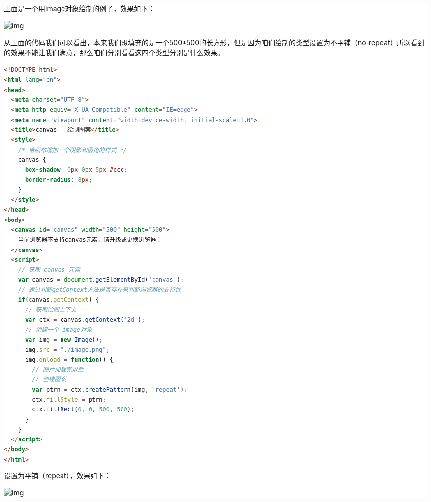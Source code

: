 
上面是一个用image对象绘制的例子，效果如下：

![img](https://kqd19315lhi.feishu.cn/space/api/box/stream/download/asynccode/?code=Njc5OTJkNzU0MzJlY2NjMzVmNjY2ZmRjZjFlNjAxMTBfa3FQdWlzblV5dkQzT2h4TTFCUDY0ZVJBNm1QTnFNdzJfVG9rZW46Rzdtc2IyS054b1FkODV4ZmEzSGM5ZEQ4bjliXzE3MTU2NTY5Mjk6MTcxNTY2MDUyOV9WNA)

从上面的代码我们可以看出，本来我们想填充的是一个500*500的长方形，但是因为咱们绘制的类型设置为不平铺（no-repeat）所以看到的效果不能让我们满意，那么咱们分别看看这四个类型分别是什么效果。

```HTML
<!DOCTYPE html>
<html lang="en">
<head>
  <meta charset="UTF-8">
  <meta http-equiv="X-UA-Compatible" content="IE=edge">
  <meta name="viewport" content="width=device-width, initial-scale=1.0">
  <title>canvas - 绘制图案</title>
  <style>
    /* 给画布增加一个阴影和圆角的样式 */
    canvas {
      box-shadow: 0px 0px 5px #ccc;
      border-radius: 8px;
    }
  </style>
</head>
<body>
  <canvas id="canvas" width="500" height="500">
    当前浏览器不支持canvas元素，请升级或更换浏览器！
  </canvas>
  <script>
    // 获取 canvas 元素
    var canvas = document.getElementById('canvas');
    // 通过判断getContext方法是否存在来判断浏览器的支持性
    if(canvas.getContext) {
      // 获取绘图上下文
      var ctx = canvas.getContext('2d');
      // 创建一个 image对象
      var img = new Image();
      img.src = "./image.png";
      img.onload = function() {
        // 图片加载完以后
        // 创建图案
        var ptrn = ctx.createPattern(img, 'repeat');
        ctx.fillStyle = ptrn;
        ctx.fillRect(0, 0, 500, 500);
      }
    }
  </script>
</body>
</html>
```

设置为平铺（repeat），效果如下： 

![img](https://kqd19315lhi.feishu.cn/space/api/box/stream/download/asynccode/?code=NTVkN2RjNDhkNDZhZDYwYTY3NzRjYWI2MzljYzQ1NGJfVUFrT1c2SXViNTFNaXQ3TFlJQjlrQkJZVXlHUTM3NnJfVG9rZW46UzdDSWJQcUF1bzB1NWV4NFNWdWMzanhLbkpnXzE3MTU2NTY5Mjk6MTcxNTY2MDUyOV9WNA)

